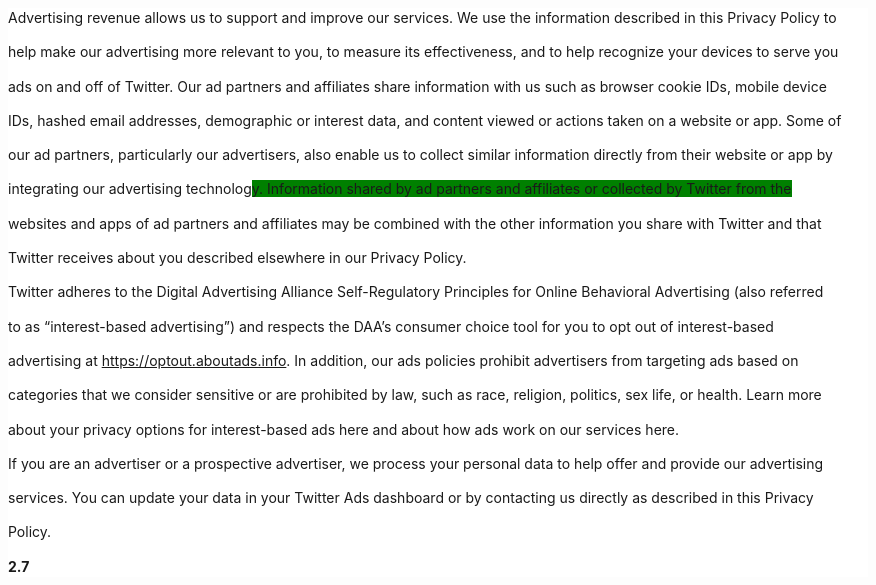 
Advertising revenue allows us to support and improve our services. We use the information described in this Privacy Policy to


help make our advertising more relevant to you, to measure its effectiveness, and to help recognize your devices to serve you


ads on and off of Twitter. Our ad partners and affiliates share information with us such as browser cookie IDs, mobile device


IDs, hashed email addresses, demographic or interest data, and content viewed or actions taken on a website or app. Some of


our ad partners, particularly our advertisers, also enable us to collect similar information directly from their website or app by


integrating our advertising technolog<span style="background-color: green;">y. Information shared by ad partners and affiliates or collected by Twitter from the


websites and apps of ad partners and affiliates may be combined with the other information you share with Twitter and that


Twitter receives about you described elsewhere in our Privacy Polic</span>y.


Twitter adheres to the Digital Advertising Alliance Self-Regulatory Principles for Online Behavioral Advertising (also referred


to as “interest-based advertising”) and respects the DAA’s consumer choice tool for you to opt out of interest-based


advertising at https://optout.aboutads.info. In addition, our ads policies prohibit advertisers from targeting ads based on


categories that we consider sensitive or are prohibited by law, such as race, religion, politics, sex life, or health. Learn more


about your privacy options for interest-based ads here and about how ads work on our services here.


If you are an advertiser or a prospective advertiser, we process your personal data to help offer and provide our advertising


services. You can update your data in your Twitter Ads dashboard or by contacting us directly as described in this Privacy


Policy.


<span style="background-color: green;"> 


</span>**2.7**
